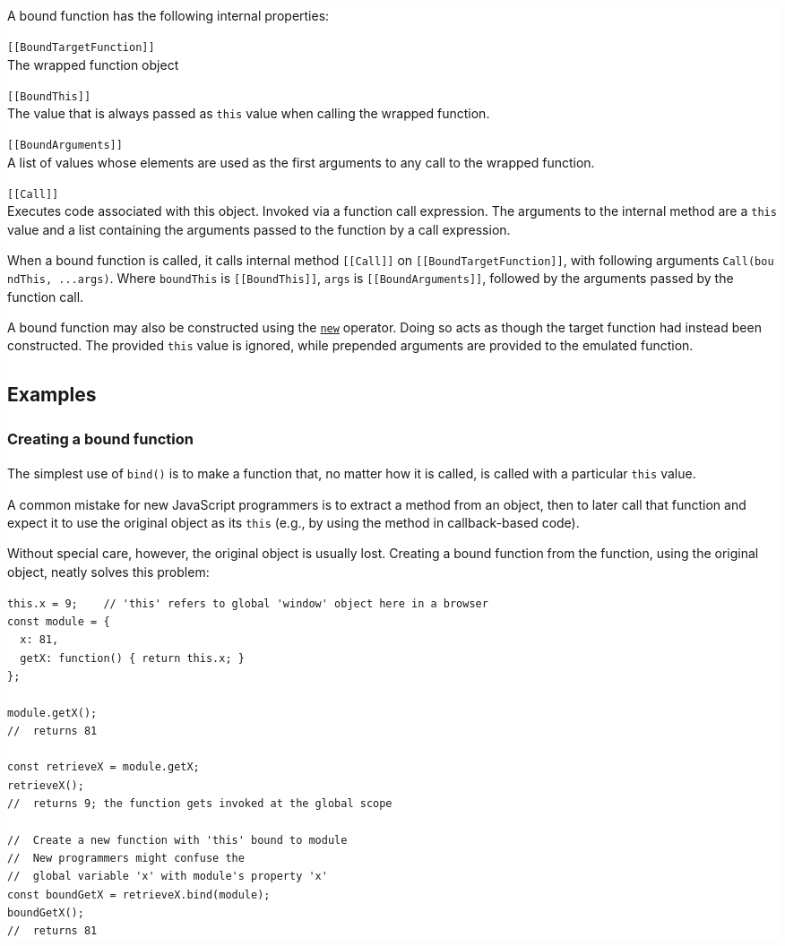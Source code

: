 A bound function has the following internal properties:

`[[BoundTargetFunction]]`  
The wrapped function object

`[[BoundThis]]`  
The value that is always passed as `this` value when calling the wrapped function.

`[[BoundArguments]]`  
A list of values whose elements are used as the first arguments to any call to the wrapped function.

`[[Call]]`  
Executes code associated with this object. Invoked via a function call expression. The arguments to the internal method are a `this` value and a list containing the arguments passed to the function by a call expression.

When a bound function is called, it calls internal method `[[Call]]` on `[[BoundTargetFunction]]`, with following arguments `Call(boundThis, ...args)`. Where `boundThis` is `[[BoundThis]]`, `args` is `[[BoundArguments]]`, followed by the arguments passed by the function call.

A bound function may also be constructed using the [`new`](../../operators/new) operator. Doing so acts as though the target function had instead been constructed. The provided `this` value is ignored, while prepended arguments are provided to the emulated function.

## Examples

### Creating a bound function

The simplest use of `bind()` is to make a function that, no matter how it is called, is called with a particular `this` value.

A common mistake for new JavaScript programmers is to extract a method from an object, then to later call that function and expect it to use the original object as its `this` (e.g., by using the method in callback-based code).

Without special care, however, the original object is usually lost. Creating a bound function from the function, using the original object, neatly solves this problem:

    this.x = 9;    // 'this' refers to global 'window' object here in a browser
    const module = {
      x: 81,
      getX: function() { return this.x; }
    };

    module.getX();
    //  returns 81

    const retrieveX = module.getX;
    retrieveX();
    //  returns 9; the function gets invoked at the global scope

    //  Create a new function with 'this' bound to module
    //  New programmers might confuse the
    //  global variable 'x' with module's property 'x'
    const boundGetX = retrieveX.bind(module);
    boundGetX();
    //  returns 81
